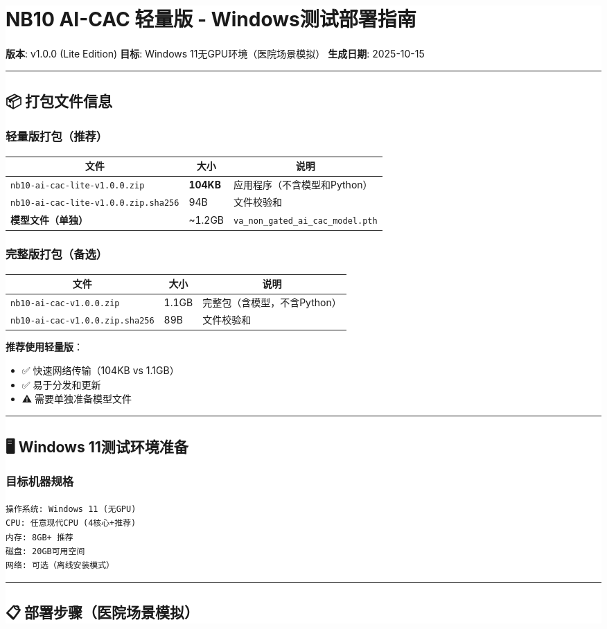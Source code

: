 # NB10 AI-CAC 轻量版 - Windows测试部署指南

**版本**: v1.0.0 (Lite Edition)
**目标**: Windows 11无GPU环境（医院场景模拟）
**生成日期**: 2025-10-15

---

## 📦 **打包文件信息**

### **轻量版打包（推荐）**

| 文件 | 大小 | 说明 |
|------|------|------|
| `nb10-ai-cac-lite-v1.0.0.zip` | **104KB** | 应用程序（不含模型和Python） |
| `nb10-ai-cac-lite-v1.0.0.zip.sha256` | 94B | 文件校验和 |
| **模型文件（单独）** | ~1.2GB | `va_non_gated_ai_cac_model.pth` |

### **完整版打包（备选）**

| 文件 | 大小 | 说明 |
|------|------|------|
| `nb10-ai-cac-v1.0.0.zip` | 1.1GB | 完整包（含模型，不含Python） |
| `nb10-ai-cac-v1.0.0.zip.sha256` | 89B | 文件校验和 |

**推荐使用轻量版**：
- ✅ 快速网络传输（104KB vs 1.1GB）
- ✅ 易于分发和更新
- ⚠️ 需要单独准备模型文件

---

## 🖥️ **Windows 11测试环境准备**

### **目标机器规格**
```
操作系统: Windows 11 (无GPU)
CPU: 任意现代CPU (4核心+推荐)
内存: 8GB+ 推荐
磁盘: 20GB可用空间
网络: 可选（离线安装模式）
```

---

## 📋 **部署步骤（医院场景模拟）**
